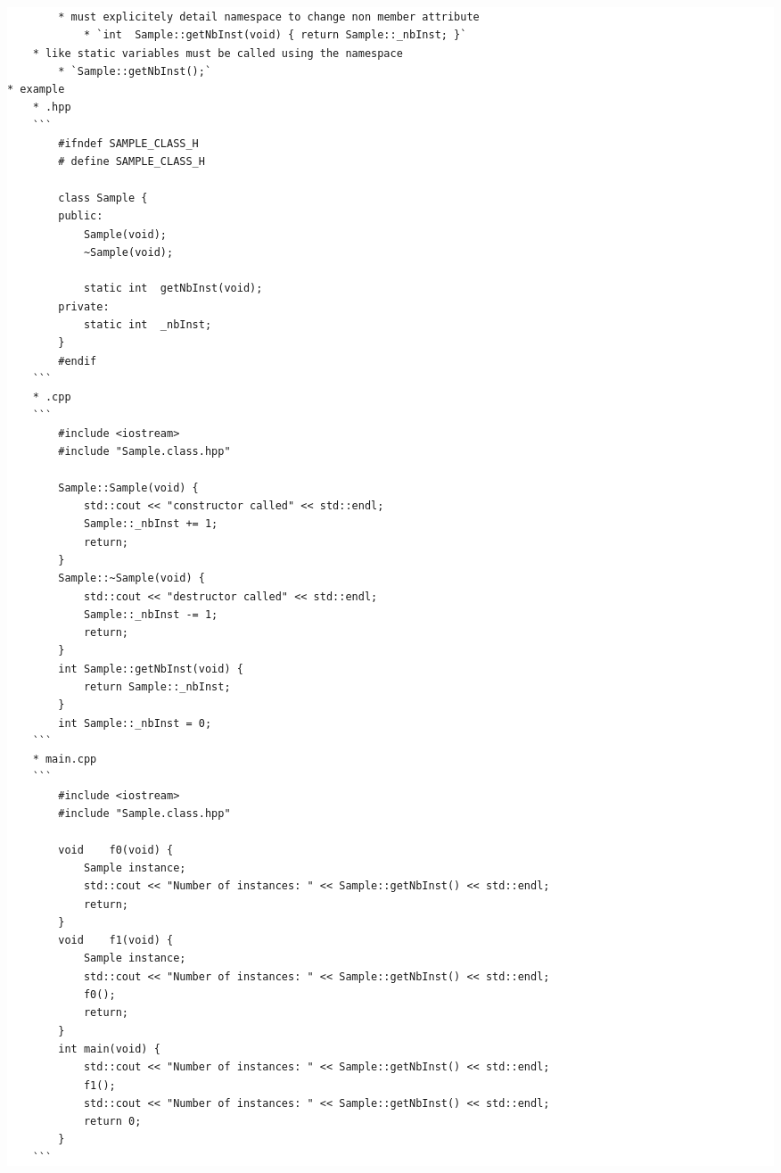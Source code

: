 			* must explicitely detail namespace to change non member attribute
				* `int	Sample::getNbInst(void) { return Sample::_nbInst; }`
		* like static variables must be called using the namespace
			* `Sample::getNbInst();`
	* example
		* .hpp
		```
			#ifndef SAMPLE_CLASS_H
			# define SAMPLE_CLASS_H
			
			class Sample {
			public:
				Sample(void);
				~Sample(void);
			
				static int	getNbInst(void);
			private:
				static int	_nbInst;
			}
			#endif
		```
		* .cpp
		```
			#include <iostream>
			#include "Sample.class.hpp"
			
			Sample::Sample(void) {
				std::cout << "constructor called" << std::endl;
				Sample::_nbInst += 1;
				return;
			}
			Sample::~Sample(void) {
				std::cout << "destructor called" << std::endl;
				Sample::_nbInst -= 1;
				return;
			}
			int	Sample::getNbInst(void) {
				return Sample::_nbInst;
			}
			int	Sample::_nbInst = 0;
		```
		* main.cpp
		```
			#include <iostream>
			#include "Sample.class.hpp"
			
			void	f0(void) {
				Sample instance;	
				std::cout << "Number of instances: " << Sample::getNbInst() << std::endl;
				return;
			}
			void	f1(void) {
				Sample instance;
				std::cout << "Number of instances: " << Sample::getNbInst() << std::endl;
				f0();
				return;
			}
			int	main(void) {
				std::cout << "Number of instances: " << Sample::getNbInst() << std::endl;
				f1();
				std::cout << "Number of instances: " << Sample::getNbInst() << std::endl;
				return 0;
			}
		```